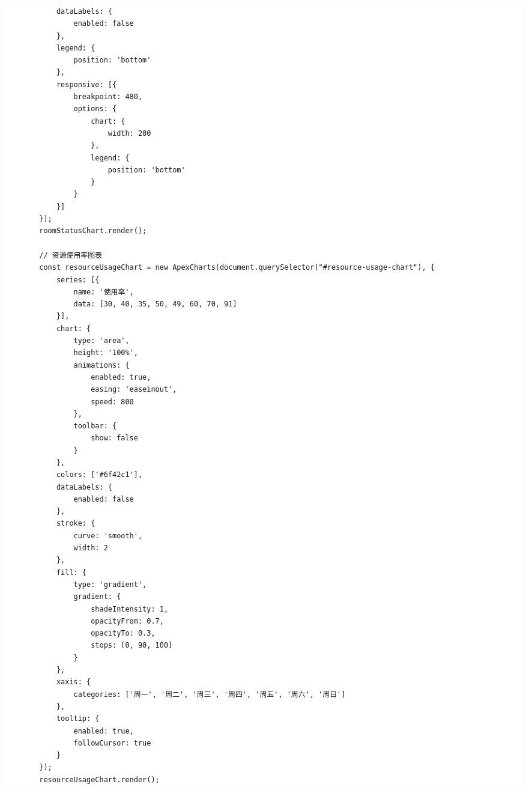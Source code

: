                 dataLabels: {
                    enabled: false
                },
                legend: {
                    position: 'bottom'
                },
                responsive: [{
                    breakpoint: 480,
                    options: {
                        chart: {
                            width: 200
                        },
                        legend: {
                            position: 'bottom'
                        }
                    }
                }]
            });
            roomStatusChart.render();

            // 资源使用率图表
            const resourceUsageChart = new ApexCharts(document.querySelector("#resource-usage-chart"), {
                series: [{
                    name: '使用率',
                    data: [30, 40, 35, 50, 49, 60, 70, 91]
                }],
                chart: {
                    type: 'area',
                    height: '100%',
                    animations: {
                        enabled: true,
                        easing: 'easeinout',
                        speed: 800
                    },
                    toolbar: {
                        show: false
                    }
                },
                colors: ['#6f42c1'],
                dataLabels: {
                    enabled: false
                },
                stroke: {
                    curve: 'smooth',
                    width: 2
                },
                fill: {
                    type: 'gradient',
                    gradient: {
                        shadeIntensity: 1,
                        opacityFrom: 0.7,
                        opacityTo: 0.3,
                        stops: [0, 90, 100]
                    }
                },
                xaxis: {
                    categories: ['周一', '周二', '周三', '周四', '周五', '周六', '周日']
                },
                tooltip: {
                    enabled: true,
                    followCursor: true
                }
            });
            resourceUsageChart.render();